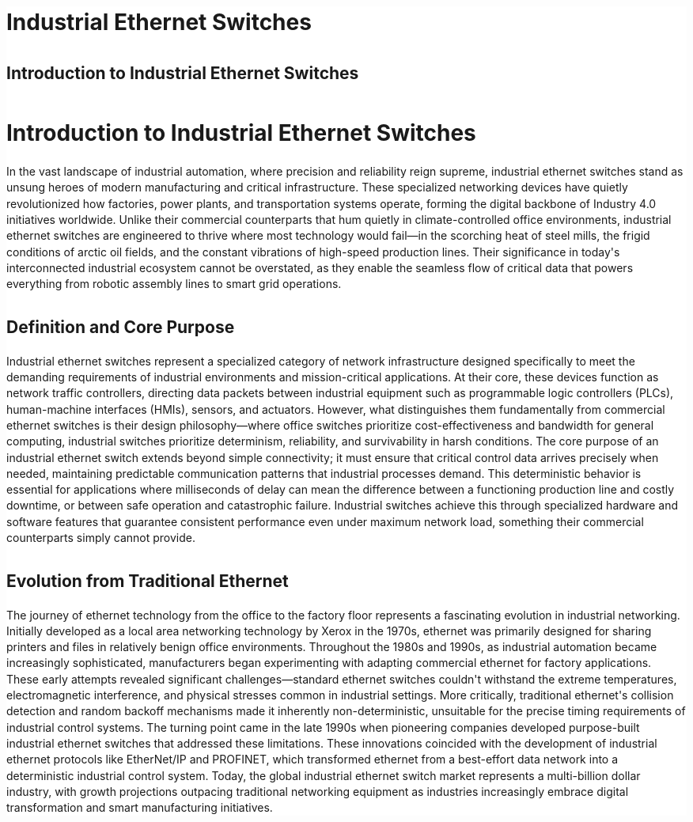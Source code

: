
# Industrial Ethernet Switches

## Introduction to Industrial Ethernet Switches

# Introduction to Industrial Ethernet Switches

In the vast landscape of industrial automation, where precision and reliability reign supreme, industrial ethernet switches stand as unsung heroes of modern manufacturing and critical infrastructure. These specialized networking devices have quietly revolutionized how factories, power plants, and transportation systems operate, forming the digital backbone of Industry 4.0 initiatives worldwide. Unlike their commercial counterparts that hum quietly in climate-controlled office environments, industrial ethernet switches are engineered to thrive where most technology would fail—in the scorching heat of steel mills, the frigid conditions of arctic oil fields, and the constant vibrations of high-speed production lines. Their significance in today's interconnected industrial ecosystem cannot be overstated, as they enable the seamless flow of critical data that powers everything from robotic assembly lines to smart grid operations.

## Definition and Core Purpose

Industrial ethernet switches represent a specialized category of network infrastructure designed specifically to meet the demanding requirements of industrial environments and mission-critical applications. At their core, these devices function as network traffic controllers, directing data packets between industrial equipment such as programmable logic controllers (PLCs), human-machine interfaces (HMIs), sensors, and actuators. However, what distinguishes them fundamentally from commercial ethernet switches is their design philosophy—where office switches prioritize cost-effectiveness and bandwidth for general computing, industrial switches prioritize determinism, reliability, and survivability in harsh conditions. The core purpose of an industrial ethernet switch extends beyond simple connectivity; it must ensure that critical control data arrives precisely when needed, maintaining predictable communication patterns that industrial processes demand. This deterministic behavior is essential for applications where milliseconds of delay can mean the difference between a functioning production line and costly downtime, or between safe operation and catastrophic failure. Industrial switches achieve this through specialized hardware and software features that guarantee consistent performance even under maximum network load, something their commercial counterparts simply cannot provide.

## Evolution from Traditional Ethernet

The journey of ethernet technology from the office to the factory floor represents a fascinating evolution in industrial networking. Initially developed as a local area networking technology by Xerox in the 1970s, ethernet was primarily designed for sharing printers and files in relatively benign office environments. Throughout the 1980s and 1990s, as industrial automation became increasingly sophisticated, manufacturers began experimenting with adapting commercial ethernet for factory applications. These early attempts revealed significant challenges—standard ethernet switches couldn't withstand the extreme temperatures, electromagnetic interference, and physical stresses common in industrial settings. More critically, traditional ethernet's collision detection and random backoff mechanisms made it inherently non-deterministic, unsuitable for the precise timing requirements of industrial control systems. The turning point came in the late 1990s when pioneering companies developed purpose-built industrial ethernet switches that addressed these limitations. These innovations coincided with the development of industrial ethernet protocols like EtherNet/IP and PROFINET, which transformed ethernet from a best-effort data network into a deterministic industrial control system. Today, the global industrial ethernet switch market represents a multi-billion dollar industry, with growth projections outpacing traditional networking equipment as industries increasingly embrace digital transformation and smart manufacturing initiatives.
